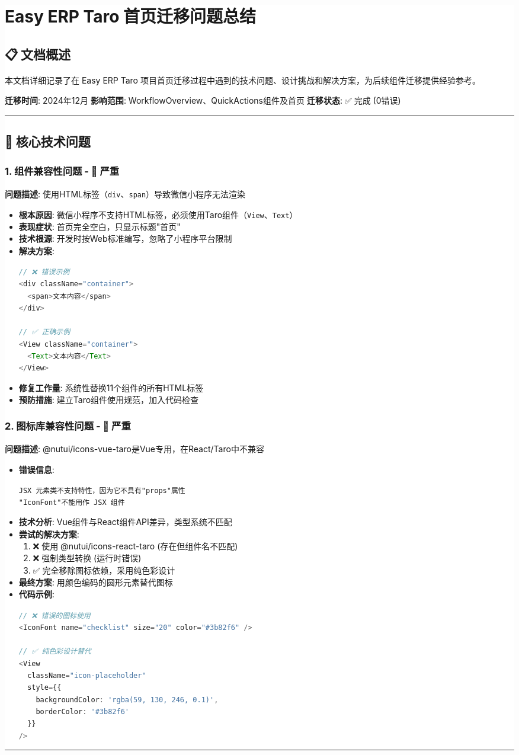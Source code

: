 # Easy ERP Taro 首页迁移问题总结

## 📋 文档概述

本文档详细记录了在 Easy ERP Taro 项目首页迁移过程中遇到的技术问题、设计挑战和解决方案，为后续组件迁移提供经验参考。

**迁移时间**: 2024年12月
**影响范围**: WorkflowOverview、QuickActions组件及首页
**迁移状态**: ✅ 完成 (0错误)

---

## 🚨 核心技术问题

### 1. **组件兼容性问题** - 🔴 严重
**问题描述**: 使用HTML标签（`div`、`span`）导致微信小程序无法渲染
- **根本原因**: 微信小程序不支持HTML标签，必须使用Taro组件（`View`、`Text`）
- **表现症状**: 首页完全空白，只显示标题"首页"
- **技术根源**: 开发时按Web标准编写，忽略了小程序平台限制
- **解决方案**: 
  ```typescript
  // ❌ 错误示例
  <div className="container">
    <span>文本内容</span>
  </div>
  
  // ✅ 正确示例  
  <View className="container">
    <Text>文本内容</Text>
  </View>
  ```
- **修复工作量**: 系统性替换11个组件的所有HTML标签
- **预防措施**: 建立Taro组件使用规范，加入代码检查

### 2. **图标库兼容性问题** - 🔴 严重
**问题描述**: @nutui/icons-vue-taro是Vue专用，在React/Taro中不兼容
- **错误信息**: 
  ```
  JSX 元素类不支持特性，因为它不具有"props"属性
  "IconFont"不能用作 JSX 组件
  ```
- **技术分析**: Vue组件与React组件API差异，类型系统不匹配
- **尝试的解决方案**: 
  1. ❌ 使用 @nutui/icons-react-taro (存在但组件名不匹配)
  2. ❌ 强制类型转换 (运行时错误)
  3. ✅ 完全移除图标依赖，采用纯色彩设计
- **最终方案**: 用颜色编码的圆形元素替代图标
- **代码示例**:
  ```typescript
  // ❌ 错误的图标使用
  <IconFont name="checklist" size="20" color="#3b82f6" />
  
  // ✅ 纯色彩设计替代
  <View 
    className="icon-placeholder"
    style={{ 
      backgroundColor: 'rgba(59, 130, 246, 0.1)',
      borderColor: '#3b82f6'
    }}
  />
  ```

---